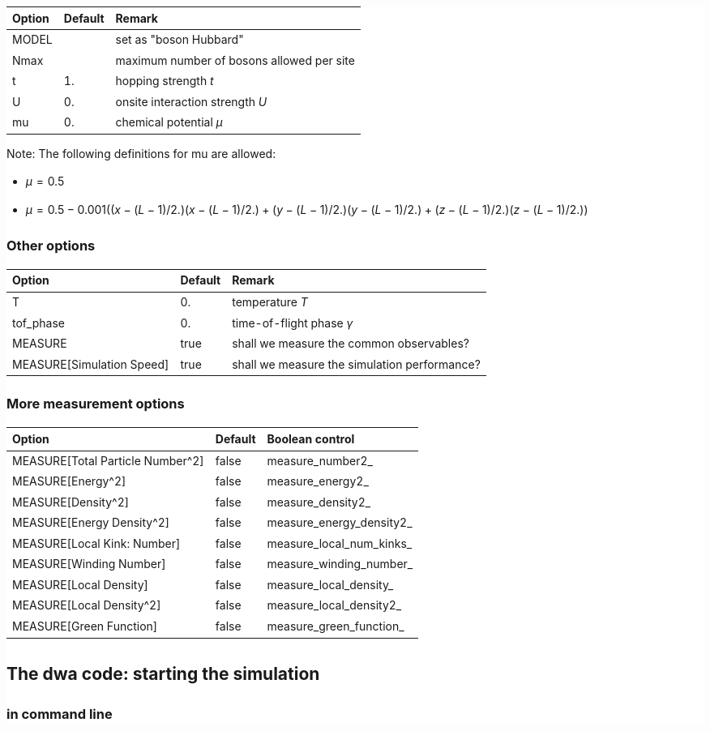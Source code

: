 | **Option** | **Default** | **Remark** |
| :--------- | :---------- | :--------- |
| MODEL | |  set as "boson Hubbard" |
| Nmax | | maximum number of bosons allowed per site |
| t | 1. |  hopping strength $t$ |
| U | 0. | onsite interaction strength $U$ |
| mu | 0. | chemical potential $\mu$ |

Note: The following definitions for mu are allowed:
- $\mu=0.5$

- $\mu=0.5-0.001((x-(L-1)/2.)(x-(L-1)/2.)+(y-(L-1)/2.)(y-(L-1)/2.)+(z-(L-1)/2.)(z-(L-1)/2.))$    

### Other options

| **Option** | **Default** | **Remark** |
| :--------- | :---------- | :--------- |
| T | 0. | temperature $T$ |
| tof_phase | 0. | time-of-flight phase $\gamma$ |
| MEASURE | true | shall we measure the common observables? |
| MEASURE[Simulation Speed] | true | shall we measure the simulation performance? |

### More measurement options

| **Option** | **Default** | **Boolean control** |
| :--------- | :---------- | :------------------ |
| MEASURE[Total Particle Number^2] | false | measure_number2\_ |
| MEASURE[Energy^2] | false | measure_energy2\_ |
| MEASURE[Density^2]  | false | measure_density2\_ |
| MEASURE[Energy Density^2]  | false | measure_energy_density2\_ |
| MEASURE[Local Kink: Number] | false | measure_local_num_kinks\_ |
| MEASURE[Winding Number] | false | measure_winding_number\_ |
| MEASURE[Local Density]  | false | measure_local_density\_  |
| MEASURE[Local Density^2] | false | measure_local_density2\_ |
| MEASURE[Green Function] | false | measure_green_function\_ |

## The dwa code: starting the simulation

### in command line
